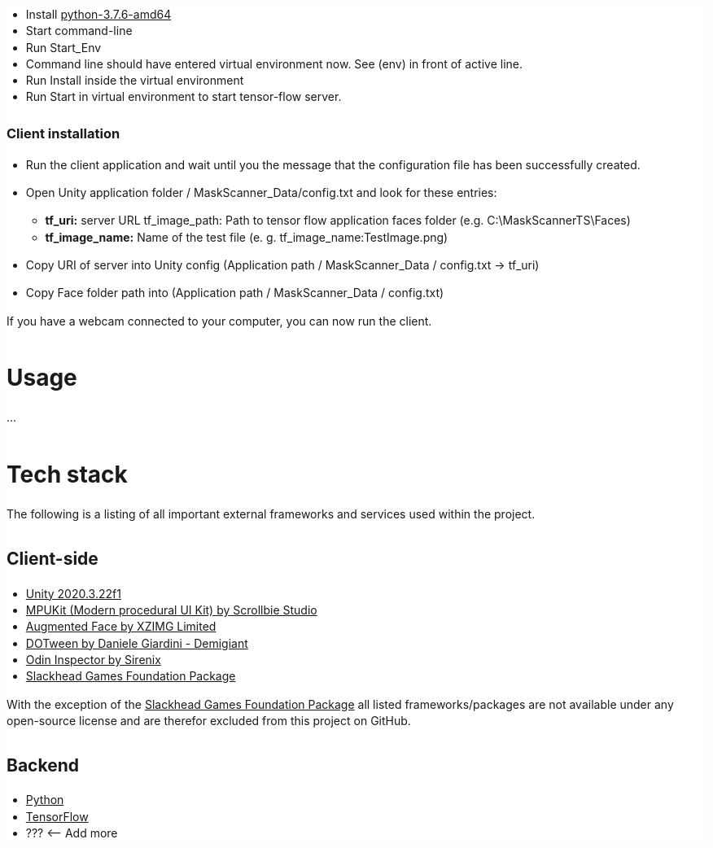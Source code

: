 - Install [python-3.7.6-amd64](https://www.python.org/ftp/python/3.7.6/python-3.7.6-amd64.exe)
- Start command-line
- Run Start_Env
- Command line should have entered virtual environment now. See (env) in front of active line.
- Run Install inside the virtual environment
- Run Start in virtual environment to start tensor-flow server.

### Client installation

- Run the client application and wait until you the message that the configuration file has been successfully created.
- Open Unity application folder / MaskScanner_Data/config.txt and look for these entries:

  - **tf_uri:** server URL tf_image_path: Path to tensor flow application faces folder (e.g. C:\MaskScannerTS\Faces)
  - **tf_image_name:** Name of the test file (e. g. tf_image_name:TestImage.png)

- Copy URI of server into Unity config (Application path / MaskScanner_Data / config.txt -> tf_uri)
- Copy Face folder path into (Application path / MaskScanner_Data / config.txt)

If you have a webcam connected to your computer, you can now run the client.

# Usage <a name="Usage">

...

# Tech stack <a name="TechStack">

The following is a listing of all important external frameworks and services used within the project.

## Client-side

- [Unity 2020.3.22f1](https://unity3d.com/unity/whats-new/2020.3.22)
- [MPUKit \(Modern procedural UI Kit) by Scrollbie Studio](https://www.scrollbie.com/mpuikit/)
- [Augmented Face by XZIMG Limited](https://www.xzimg.com/Docs)
- [DOTween by Daniele Giardini - Demigiant](http://dotween.demigiant.com/)
- [Odin Inspector by Sirenix](https://odininspector.com/)
- [Slackhead Games Foundation Package](https://github.com/ches81/Slackhead.Foundation)

With the exception of the [Slackhead Games Foundation Package](https://github.com/ches81/Slackhead.Foundation) all
listed frameworks/packages are not available under any open-source license and are therefor excluded from this project
on GitHub.

## Backend

- [Python](https://www.python.org/)
- [TensorFlow](https://www.tensorflow.org/)
- ??? <-- Add more
